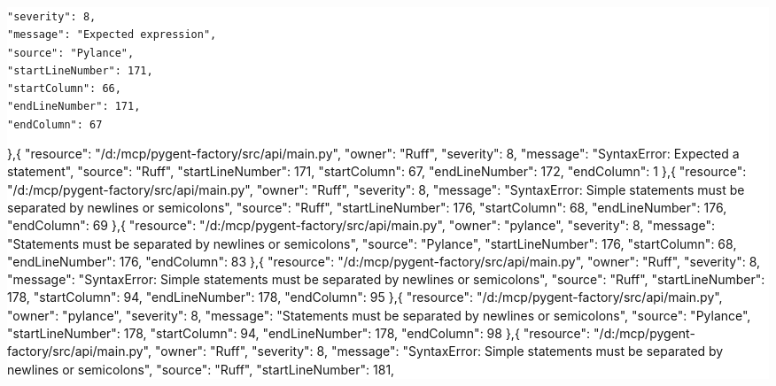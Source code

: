 	"severity": 8,
	"message": "Expected expression",
	"source": "Pylance",
	"startLineNumber": 171,
	"startColumn": 66,
	"endLineNumber": 171,
	"endColumn": 67
},{
	"resource": "/d:/mcp/pygent-factory/src/api/main.py",
	"owner": "Ruff",
	"severity": 8,
	"message": "SyntaxError: Expected a statement",
	"source": "Ruff",
	"startLineNumber": 171,
	"startColumn": 67,
	"endLineNumber": 172,
	"endColumn": 1
},{
	"resource": "/d:/mcp/pygent-factory/src/api/main.py",
	"owner": "Ruff",
	"severity": 8,
	"message": "SyntaxError: Simple statements must be separated by newlines or semicolons",
	"source": "Ruff",
	"startLineNumber": 176,
	"startColumn": 68,
	"endLineNumber": 176,
	"endColumn": 69
},{
	"resource": "/d:/mcp/pygent-factory/src/api/main.py",
	"owner": "pylance",
	"severity": 8,
	"message": "Statements must be separated by newlines or semicolons",
	"source": "Pylance",
	"startLineNumber": 176,
	"startColumn": 68,
	"endLineNumber": 176,
	"endColumn": 83
},{
	"resource": "/d:/mcp/pygent-factory/src/api/main.py",
	"owner": "Ruff",
	"severity": 8,
	"message": "SyntaxError: Simple statements must be separated by newlines or semicolons",
	"source": "Ruff",
	"startLineNumber": 178,
	"startColumn": 94,
	"endLineNumber": 178,
	"endColumn": 95
},{
	"resource": "/d:/mcp/pygent-factory/src/api/main.py",
	"owner": "pylance",
	"severity": 8,
	"message": "Statements must be separated by newlines or semicolons",
	"source": "Pylance",
	"startLineNumber": 178,
	"startColumn": 94,
	"endLineNumber": 178,
	"endColumn": 98
},{
	"resource": "/d:/mcp/pygent-factory/src/api/main.py",
	"owner": "Ruff",
	"severity": 8,
	"message": "SyntaxError: Simple statements must be separated by newlines or semicolons",
	"source": "Ruff",
	"startLineNumber": 181,